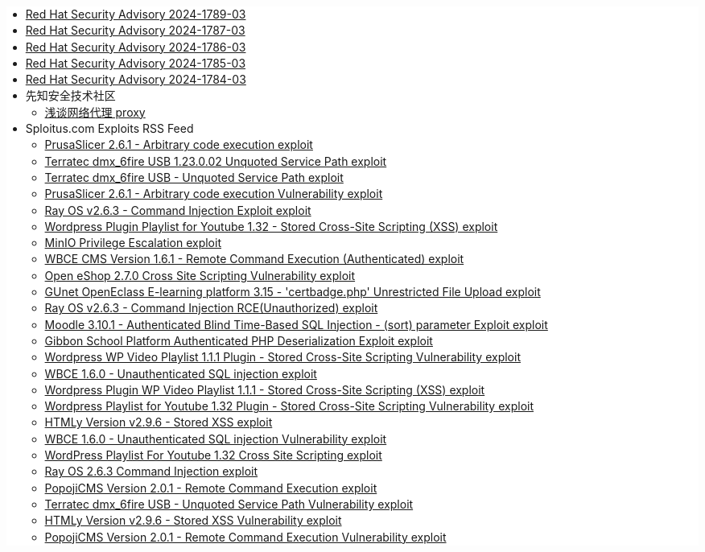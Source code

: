   - [Red Hat Security Advisory 2024-1789-03](https://packetstormsecurity.com/files/178029/RHSA-2024-1789-03.txt)
  - [Red Hat Security Advisory 2024-1787-03](https://packetstormsecurity.com/files/178028/RHSA-2024-1787-03.txt)
  - [Red Hat Security Advisory 2024-1786-03](https://packetstormsecurity.com/files/178027/RHSA-2024-1786-03.txt)
  - [Red Hat Security Advisory 2024-1785-03](https://packetstormsecurity.com/files/178026/RHSA-2024-1785-03.txt)
  - [Red Hat Security Advisory 2024-1784-03](https://packetstormsecurity.com/files/178025/RHSA-2024-1784-03.txt)
- 先知安全技术社区
  - [浅谈网络代理 proxy](https://xz.aliyun.com/t/14284)
- Sploitus.com Exploits RSS Feed
  - [PrusaSlicer 2.6.1 - Arbitrary code execution exploit](https://sploitus.com/exploit?id=EDB-ID:51983&utm_source=rss&utm_medium=rss)
  - [Terratec dmx_6fire USB 1.23.0.02 Unquoted Service Path exploit](https://sploitus.com/exploit?id=PACKETSTORM:178036&utm_source=rss&utm_medium=rss)
  - [Terratec dmx_6fire USB - Unquoted Service Path exploit](https://sploitus.com/exploit?id=EDB-ID:51977&utm_source=rss&utm_medium=rss)
  - [PrusaSlicer 2.6.1 - Arbitrary code execution Vulnerability exploit](https://sploitus.com/exploit?id=1337DAY-ID-39547&utm_source=rss&utm_medium=rss)
  - [Ray OS v2.6.3 - Command Injection Exploit exploit](https://sploitus.com/exploit?id=1337DAY-ID-39543&utm_source=rss&utm_medium=rss)
  - [Wordpress Plugin Playlist for Youtube 1.32 - Stored Cross-Site Scripting (XSS) exploit](https://sploitus.com/exploit?id=EDB-ID:51981&utm_source=rss&utm_medium=rss)
  - [MinIO Privilege Escalation exploit](https://sploitus.com/exploit?id=PACKETSTORM:178031&utm_source=rss&utm_medium=rss)
  - [WBCE CMS Version 1.6.1 - Remote Command Execution (Authenticated) exploit](https://sploitus.com/exploit?id=EDB-ID:51986&utm_source=rss&utm_medium=rss)
  - [Open eShop 2.7.0 Cross Site Scripting Vulnerability exploit](https://sploitus.com/exploit?id=1337DAY-ID-39552&utm_source=rss&utm_medium=rss)
  - [GUnet OpenEclass E-learning platform 3.15 - &#039;certbadge.php&#039; Unrestricted File Upload exploit](https://sploitus.com/exploit?id=EDB-ID:51975&utm_source=rss&utm_medium=rss)
  - [Ray OS v2.6.3 - Command Injection RCE(Unauthorized) exploit](https://sploitus.com/exploit?id=EDB-ID:51978&utm_source=rss&utm_medium=rss)
  - [Moodle 3.10.1 - Authenticated Blind Time-Based SQL Injection - (sort) parameter Exploit exploit](https://sploitus.com/exploit?id=1337DAY-ID-39548&utm_source=rss&utm_medium=rss)
  - [Gibbon School Platform Authenticated PHP Deserialization Exploit exploit](https://sploitus.com/exploit?id=1337DAY-ID-39554&utm_source=rss&utm_medium=rss)
  - [Wordpress WP Video Playlist 1.1.1 Plugin - Stored Cross-Site Scripting Vulnerability exploit](https://sploitus.com/exploit?id=1337DAY-ID-39550&utm_source=rss&utm_medium=rss)
  - [WBCE 1.6.0 - Unauthenticated SQL injection exploit](https://sploitus.com/exploit?id=EDB-ID:51985&utm_source=rss&utm_medium=rss)
  - [Wordpress Plugin WP Video Playlist 1.1.1 - Stored Cross-Site Scripting (XSS) exploit](https://sploitus.com/exploit?id=EDB-ID:51987&utm_source=rss&utm_medium=rss)
  - [Wordpress Playlist for Youtube 1.32 Plugin - Stored Cross-Site Scripting Vulnerability exploit](https://sploitus.com/exploit?id=1337DAY-ID-39551&utm_source=rss&utm_medium=rss)
  - [HTMLy Version v2.9.6 - Stored XSS exploit](https://sploitus.com/exploit?id=EDB-ID:51979&utm_source=rss&utm_medium=rss)
  - [WBCE 1.6.0 - Unauthenticated SQL injection Vulnerability exploit](https://sploitus.com/exploit?id=1337DAY-ID-39549&utm_source=rss&utm_medium=rss)
  - [WordPress Playlist For Youtube 1.32 Cross Site Scripting exploit](https://sploitus.com/exploit?id=PACKETSTORM:178032&utm_source=rss&utm_medium=rss)
  - [Ray OS 2.6.3 Command Injection exploit](https://sploitus.com/exploit?id=PACKETSTORM:178034&utm_source=rss&utm_medium=rss)
  - [PopojiCMS Version 2.0.1 - Remote Command Execution exploit](https://sploitus.com/exploit?id=EDB-ID:51982&utm_source=rss&utm_medium=rss)
  - [Terratec dmx_6fire USB - Unquoted Service Path Vulnerability exploit](https://sploitus.com/exploit?id=1337DAY-ID-39544&utm_source=rss&utm_medium=rss)
  - [HTMLy Version v2.9.6 - Stored XSS Vulnerability exploit](https://sploitus.com/exploit?id=1337DAY-ID-39545&utm_source=rss&utm_medium=rss)
  - [PopojiCMS Version 2.0.1 - Remote Command Execution Vulnerability exploit](https://sploitus.com/exploit?id=1337DAY-ID-39546&utm_source=rss&utm_medium=rss)